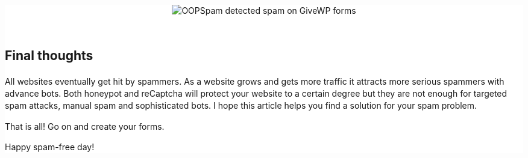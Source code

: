 <center>
<img loading="lazy"  width="350" alt="OOPSpam detected spam on GiveWP forms" src="/blog/assets/posts/give/OOPSpam-Give-Spam-detected.png">
</center>
<br/>

## Final thoughts

All websites eventually get hit by spammers. As a website grows and gets more traffic it attracts more serious spammers with advance bots. Both honeypot and reCaptcha will protect your website to a certain degree but they are not enough for targeted spam attacks, manual spam and sophisticated bots. I hope this article helps you find a solution for your spam problem.

That is all! Go on and create your forms.

Happy spam-free day!